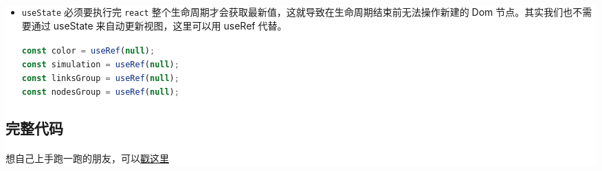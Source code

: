 - `useState` 必须要执行完 `react` 整个生命周期才会获取最新值，这就导致在生命周期结束前无法操作新建的 Dom 节点。其实我们也不需要通过 useState 来自动更新视图，这里可以用 useRef 代替。

  ```jsx
  const color = useRef(null);
  const simulation = useRef(null);
  const linksGroup = useRef(null);
  const nodesGroup = useRef(null);
  ```

## 完整代码

想自己上手跑一跑的朋友，可以[戳这里](https://github.com/pinkqq/react-antd/tree/main/src/pages/d3)
